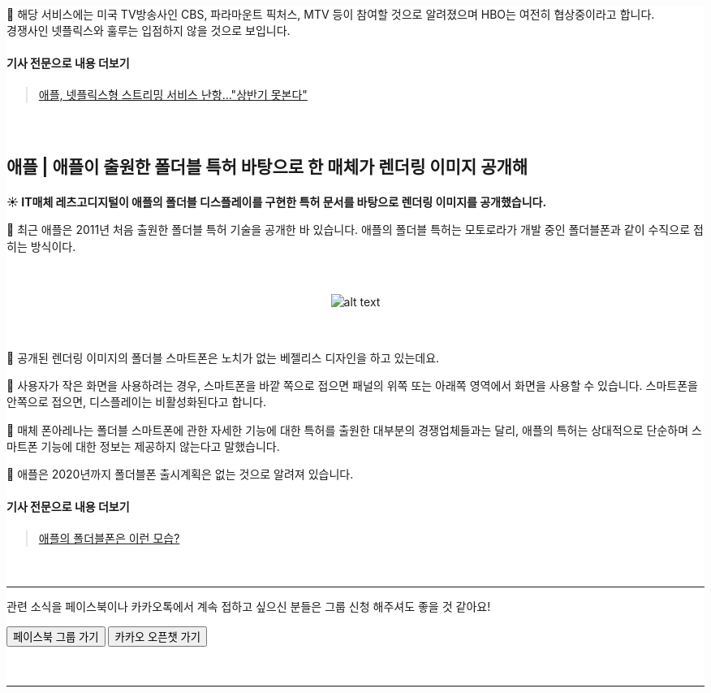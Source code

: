 📍 해당 서비스에는 미국 TV방송사인 CBS, 파라마운트 픽처스, MTV 등이 참여할 것으로 알려졌으며 HBO는 여전히 협상중이라고 합니다.   
경쟁사인 넷플릭스와 훌루는 입점하지 않을 것으로 보입니다.


#### 기사 전문으로 내용 더보기


> [애플, 넷플릭스형 스트리밍 서비스 난항…"상반기 못본다"](https://news.naver.com/main/read.nhn?mode=LSD&mid=shm&sid1=105&oid=079&aid=0003195946)

<br>


## <a name="apple4IT_02_23"></a>애플 | 애플이 출원한 폴더블 특허 바탕으로 한 매체가 렌더링 이미지 공개해

<strong> ☀️ IT매체 레츠고디지털이 애플의 폴더블 디스플레이를 구현한 특허 문서를 바탕으로 렌더링 이미지를 공개했습니다.</strong>

📍 최근 애플은 2011년 처음 출원한 폴더블 특허 기술을 공개한 바 있습니다. 
애플의 폴더블 특허는 모토로라가 개발 중인 폴더블폰과 같이 수직으로 접히는 방식이다.

<br>

<p align ="middle">    
 <img src="https://66.media.tumblr.com/b7161ada83b1b4439fb2c7aa08fdd3c0/tumblr_pnfiqujE7b1xcnls8o1_1280.png" alt="alt text" width = "70%">
</p>

<br>

📍 공개된 렌더링 이미지의 폴더블 스마트폰은 노치가 없는 베젤리스 디자인을 하고 있는데요.   

📍 사용자가 작은 화면을 사용하려는 경우, 스마트폰을 바깥 쪽으로 접으면 패널의 위쪽 또는 아래쪽 영역에서 화면을 사용할 수 있습니다. 
스마트폰을 안쪽으로 접으면, 디스플레이는 비활성화된다고 합니다.

📍 매체 폰아레나는 폴더블 스마트폰에 관한 자세한 기능에 대한 특허를 출원한 대부분의 경쟁업체들과는 달리, 애플의 특허는 상대적으로 단순하며 스마트폰 기능에 대한 정보는 제공하지 않는다고 말했습니다.

📍 애플은 2020년까지 폴더블폰 출시계획은 없는 것으로 알려져 있습니다.

#### 기사 전문으로 내용 더보기

> [애플의 폴더블폰은 이런 모습?](http://www.zdnet.co.kr/view/?no=20190220095548)
 
<br>

- - - 


관련 소식을 페이스북이나 카카오톡에서 계속 접하고 싶으신 분들은 그룹 신청 해주셔도 좋을 것 같아요!

<a class="button_post_a" href="https://www.facebook.com/groups/2025149054465611/?ref=group_browse_new" onclick="ga('send', 'event', 'post', 'click', 'facebook');" ><button class="button_post_refer">페이스북 그룹 가기</button></a>
<a class="button_post_a" href="https://goo.gl/forms/wf7tAS667BXFi04k2" onclick="ga('send', 'event', 'post', 'click', 'kakao');" ><button class="button_post_refer" >카카오 오픈챗 가기</button></a>

<br>


- - -
